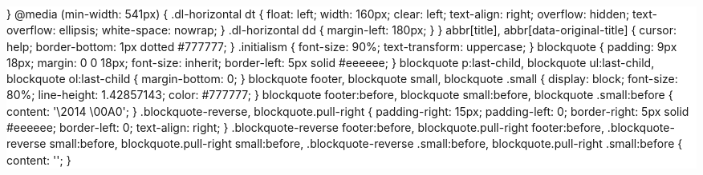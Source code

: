 }
@media (min-width: 541px) {
  .dl-horizontal dt {
    float: left;
    width: 160px;
    clear: left;
    text-align: right;
    overflow: hidden;
    text-overflow: ellipsis;
    white-space: nowrap;
  }
  .dl-horizontal dd {
    margin-left: 180px;
  }
}
abbr[title],
abbr[data-original-title] {
  cursor: help;
  border-bottom: 1px dotted #777777;
}
.initialism {
  font-size: 90%;
  text-transform: uppercase;
}
blockquote {
  padding: 9px 18px;
  margin: 0 0 18px;
  font-size: inherit;
  border-left: 5px solid #eeeeee;
}
blockquote p:last-child,
blockquote ul:last-child,
blockquote ol:last-child {
  margin-bottom: 0;
}
blockquote footer,
blockquote small,
blockquote .small {
  display: block;
  font-size: 80%;
  line-height: 1.42857143;
  color: #777777;
}
blockquote footer:before,
blockquote small:before,
blockquote .small:before {
  content: '\2014 \00A0';
}
.blockquote-reverse,
blockquote.pull-right {
  padding-right: 15px;
  padding-left: 0;
  border-right: 5px solid #eeeeee;
  border-left: 0;
  text-align: right;
}
.blockquote-reverse footer:before,
blockquote.pull-right footer:before,
.blockquote-reverse small:before,
blockquote.pull-right small:before,
.blockquote-reverse .small:before,
blockquote.pull-right .small:before {
  content: '';
}